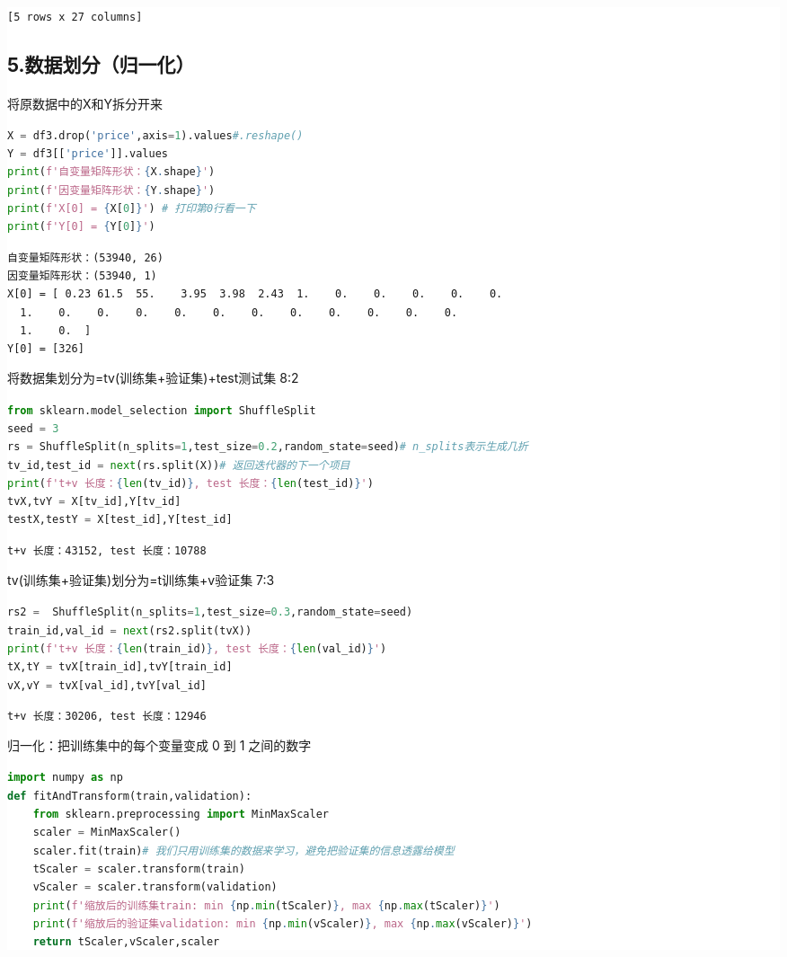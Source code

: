     [5 rows x 27 columns]
    

## 5.数据划分（归一化）

将原数据中的X和Y拆分开来


```python
X = df3.drop('price',axis=1).values#.reshape()
Y = df3[['price']].values
print(f'自变量矩阵形状：{X.shape}')
print(f'因变量矩阵形状：{Y.shape}')
print(f'X[0] = {X[0]}') # 打印第0行看一下
print(f'Y[0] = {Y[0]}')
```

    自变量矩阵形状：(53940, 26)
    因变量矩阵形状：(53940, 1)
    X[0] = [ 0.23 61.5  55.    3.95  3.98  2.43  1.    0.    0.    0.    0.    0.
      1.    0.    0.    0.    0.    0.    0.    0.    0.    0.    0.    0.
      1.    0.  ]
    Y[0] = [326]
    

将数据集划分为=tv(训练集+验证集)+test测试集 8:2


```python
from sklearn.model_selection import ShuffleSplit
seed = 3
rs = ShuffleSplit(n_splits=1,test_size=0.2,random_state=seed)# n_splits表示生成几折
tv_id,test_id = next(rs.split(X))# 返回迭代器的下一个项目
print(f't+v 长度：{len(tv_id)}, test 长度：{len(test_id)}')
tvX,tvY = X[tv_id],Y[tv_id]
testX,testY = X[test_id],Y[test_id]
```

    t+v 长度：43152, test 长度：10788
    

tv(训练集+验证集)划分为=t训练集+v验证集 7:3


```python
rs2 =  ShuffleSplit(n_splits=1,test_size=0.3,random_state=seed)
train_id,val_id = next(rs2.split(tvX))
print(f't+v 长度：{len(train_id)}, test 长度：{len(val_id)}')
tX,tY = tvX[train_id],tvY[train_id]
vX,vY = tvX[val_id],tvY[val_id]
```

    t+v 长度：30206, test 长度：12946
    

归一化：把训练集中的每个变量变成 0 到 1 之间的数字


```python
import numpy as np
def fitAndTransform(train,validation):
    from sklearn.preprocessing import MinMaxScaler
    scaler = MinMaxScaler()
    scaler.fit(train)# 我们只用训练集的数据来学习，避免把验证集的信息透露给模型
    tScaler = scaler.transform(train)
    vScaler = scaler.transform(validation)
    print(f'缩放后的训练集train: min {np.min(tScaler)}, max {np.max(tScaler)}')
    print(f'缩放后的验证集validation: min {np.min(vScaler)}, max {np.max(vScaler)}')
    return tScaler,vScaler,scaler
```
